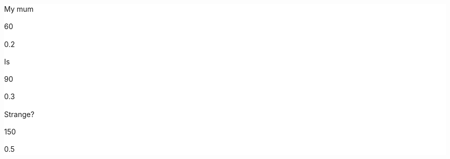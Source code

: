 <tbody>

<tr>

<td style="text-align:left;">

My mum
</td>

<td style="text-align:right;">

60
</td>

<td style="text-align:right;">

0.2
</td>

</tr>

<tr>

<td style="text-align:left;">

Is
</td>

<td style="text-align:right;">

90
</td>

<td style="text-align:right;">

0.3
</td>

</tr>

<tr>

<td style="text-align:left;">

Strange?
</td>

<td style="text-align:right;">

150
</td>

<td style="text-align:right;">

0.5
</td>

</tr>

</tbody>

</table>
